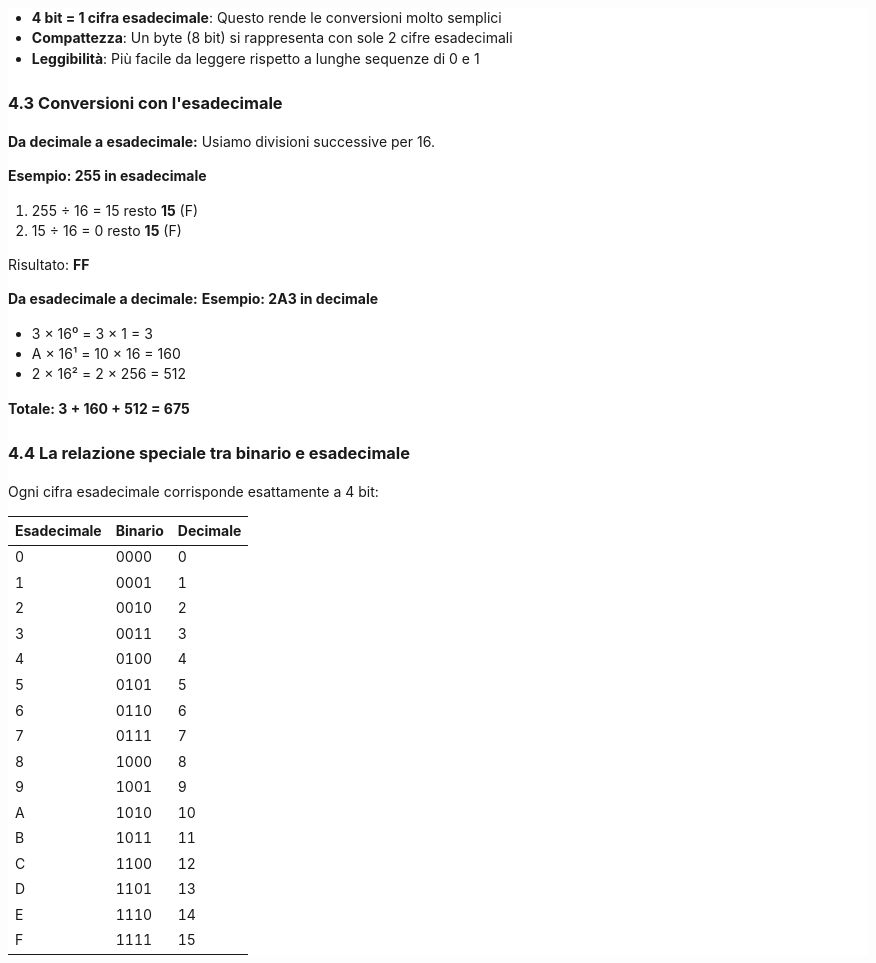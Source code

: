 - **4 bit = 1 cifra esadecimale**: Questo rende le conversioni molto semplici
- **Compattezza**: Un byte (8 bit) si rappresenta con sole 2 cifre esadecimali
- **Leggibilità**: Più facile da leggere rispetto a lunghe sequenze di 0 e 1

### 4.3 Conversioni con l'esadecimale

**Da decimale a esadecimale:**
Usiamo divisioni successive per 16.

**Esempio: 255 in esadecimale**

1. 255 ÷ 16 = 15 resto **15** (F)
2. 15 ÷ 16 = 0 resto **15** (F)

Risultato: **FF**

**Da esadecimale a decimale:**
**Esempio: 2A3 in decimale**

- 3 × 16⁰ = 3 × 1 = 3
- A × 16¹ = 10 × 16 = 160  
- 2 × 16² = 2 × 256 = 512

**Totale: 3 + 160 + 512 = 675**

### 4.4 La relazione speciale tra binario e esadecimale

Ogni cifra esadecimale corrisponde esattamente a 4 bit:

| Esadecimale | Binario | Decimale |
|-------------|---------|----------|
| 0           | 0000    | 0        |
| 1           | 0001    | 1        |
| 2           | 0010    | 2        |
| 3           | 0011    | 3        |
| 4           | 0100    | 4        |
| 5           | 0101    | 5        |
| 6           | 0110    | 6        |
| 7           | 0111    | 7        |
| 8           | 1000    | 8        |
| 9           | 1001    | 9        |
| A           | 1010    | 10       |
| B           | 1011    | 11       |
| C           | 1100    | 12       |
| D           | 1101    | 13       |
| E           | 1110    | 14       |
| F           | 1111    | 15       |
